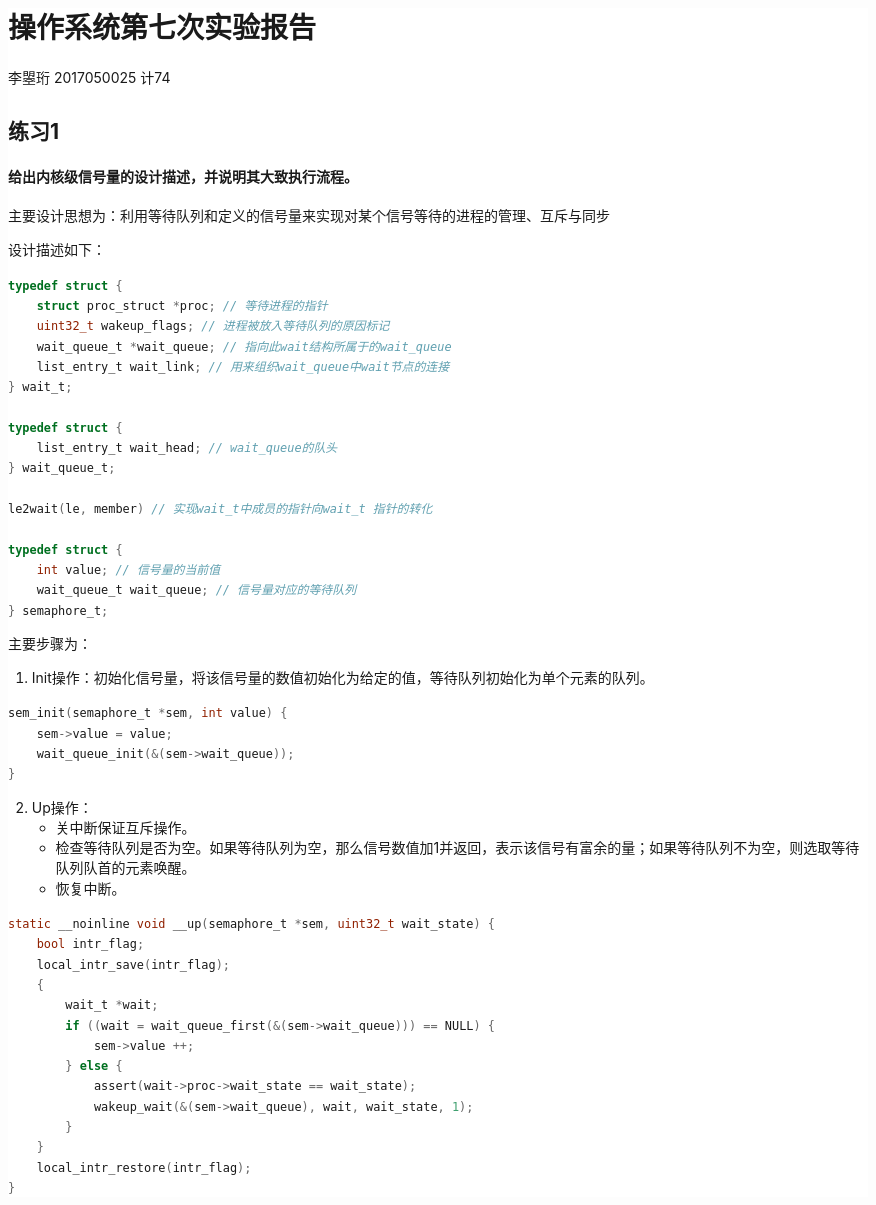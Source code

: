 # 操作系统第七次实验报告
李曌珩 2017050025 计74

## 练习1
#### 给出内核级信号量的设计描述，并说明其大致执行流程。

主要设计思想为：利用等待队列和定义的信号量来实现对某个信号等待的进程的管理、互斥与同步

设计描述如下：
```c
typedef struct {
    struct proc_struct *proc; // 等待进程的指针
    uint32_t wakeup_flags; // 进程被放入等待队列的原因标记
    wait_queue_t *wait_queue; // 指向此wait结构所属于的wait_queue
    list_entry_t wait_link; // 用来组织wait_queue中wait节点的连接
} wait_t;

typedef struct {
    list_entry_t wait_head; // wait_queue的队头
} wait_queue_t;

le2wait(le, member) // 实现wait_t中成员的指针向wait_t 指针的转化
    
typedef struct {
    int value; // 信号量的当前值
    wait_queue_t wait_queue; // 信号量对应的等待队列
} semaphore_t;
```

主要步骤为：

1. Init操作：初始化信号量，将该信号量的数值初始化为给定的值，等待队列初始化为单个元素的队列。
```c
sem_init(semaphore_t *sem, int value) {
    sem->value = value;
    wait_queue_init(&(sem->wait_queue));
}
```

2. Up操作：
    + 关中断保证互斥操作。
    + 检查等待队列是否为空。如果等待队列为空，那么信号数值加1并返回，表示该信号有富余的量；如果等待队列不为空，则选取等待队列队首的元素唤醒。
    + 恢复中断。


```c
static __noinline void __up(semaphore_t *sem, uint32_t wait_state) {
    bool intr_flag;
    local_intr_save(intr_flag);
    {
        wait_t *wait;
        if ((wait = wait_queue_first(&(sem->wait_queue))) == NULL) {
            sem->value ++;
        } else {
            assert(wait->proc->wait_state == wait_state);
            wakeup_wait(&(sem->wait_queue), wait, wait_state, 1);
        }
    }
    local_intr_restore(intr_flag);
}
```
